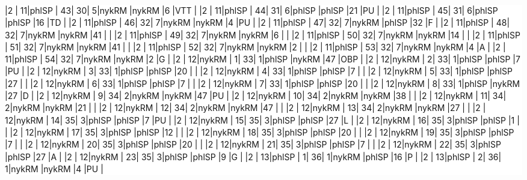 |2      |    11|phlSP     |    43|       30|        5|nykRM     |nykRM   |6       |VTT     |
|2      |    11|phlSP     |    44|       31|        6|phlSP     |phlSP   |21      |PU      |
|2      |    11|phlSP     |    45|       31|        6|phlSP     |phlSP   |16      |TD      |
|2      |    11|phlSP     |    46|       32|        7|nykRM     |nykRM   |4       |PU      |
|2      |    11|phlSP     |    47|       32|        7|nykRM     |phlSP   |32      |F       |
|2      |    11|phlSP     |    48|       32|        7|nykRM     |nykRM   |41      |        |
|2      |    11|phlSP     |    49|       32|        7|nykRM     |nykRM   |6       |        |
|2      |    11|phlSP     |    50|       32|        7|nykRM     |nykRM   |14      |        |
|2      |    11|phlSP     |    51|       32|        7|nykRM     |nykRM   |41      |        |
|2      |    11|phlSP     |    52|       32|        7|nykRM     |nykRM   |2       |        |
|2      |    11|phlSP     |    53|       32|        7|nykRM     |nykRM   |4       |A       |
|2      |    11|phlSP     |    54|       32|        7|nykRM     |nykRM   |2       |G       |
|2      |    12|nykRM     |     1|       33|        1|phlSP     |nykRM   |47      |OBP     |
|2      |    12|nykRM     |     2|       33|        1|phlSP     |phlSP   |7       |PU      |
|2      |    12|nykRM     |     3|       33|        1|phlSP     |phlSP   |20      |        |
|2      |    12|nykRM     |     4|       33|        1|phlSP     |phlSP   |7       |        |
|2      |    12|nykRM     |     5|       33|        1|phlSP     |phlSP   |27      |        |
|2      |    12|nykRM     |     6|       33|        1|phlSP     |phlSP   |7       |        |
|2      |    12|nykRM     |     7|       33|        1|phlSP     |phlSP   |20      |        |
|2      |    12|nykRM     |     8|       33|        1|phlSP     |nykRM   |27      |D       |
|2      |    12|nykRM     |     9|       34|        2|nykRM     |nykRM   |47      |PU      |
|2      |    12|nykRM     |    10|       34|        2|nykRM     |nykRM   |38      |        |
|2      |    12|nykRM     |    11|       34|        2|nykRM     |nykRM   |21      |        |
|2      |    12|nykRM     |    12|       34|        2|nykRM     |nykRM   |47      |        |
|2      |    12|nykRM     |    13|       34|        2|nykRM     |nykRM   |27      |        |
|2      |    12|nykRM     |    14|       35|        3|phlSP     |phlSP   |7       |PU      |
|2      |    12|nykRM     |    15|       35|        3|phlSP     |phlSP   |27      |L       |
|2      |    12|nykRM     |    16|       35|        3|phlSP     |phlSP   |1       |        |
|2      |    12|nykRM     |    17|       35|        3|phlSP     |phlSP   |12      |        |
|2      |    12|nykRM     |    18|       35|        3|phlSP     |phlSP   |20      |        |
|2      |    12|nykRM     |    19|       35|        3|phlSP     |phlSP   |7       |        |
|2      |    12|nykRM     |    20|       35|        3|phlSP     |phlSP   |20      |        |
|2      |    12|nykRM     |    21|       35|        3|phlSP     |phlSP   |7       |        |
|2      |    12|nykRM     |    22|       35|        3|phlSP     |phlSP   |27      |A       |
|2      |    12|nykRM     |    23|       35|        3|phlSP     |phlSP   |9       |G       |
|2      |    13|phlSP     |     1|       36|        1|nykRM     |phlSP   |16      |P       |
|2      |    13|phlSP     |     2|       36|        1|nykRM     |nykRM   |4       |PU      |